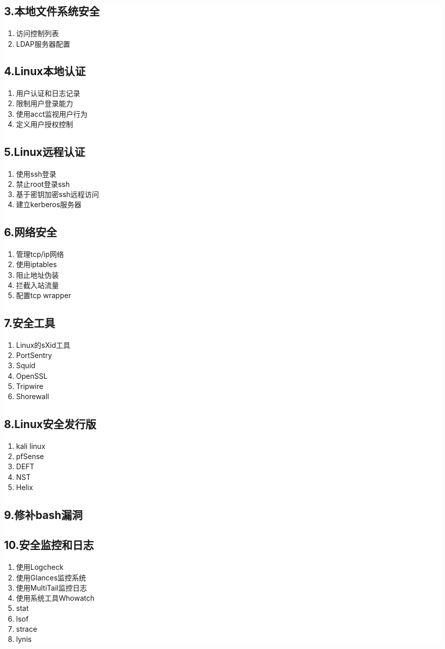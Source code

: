 ## 3.本地文件系统安全

1. 访问控制列表
2. LDAP服务器配置

## 4.Linux本地认证

1. 用户认证和日志记录
2. 限制用户登录能力
3. 使用acct监视用户行为
4. 定义用户授权控制

## 5.Linux远程认证

1. 使用ssh登录
2. 禁止root登录ssh
3. 基于密钥加密ssh远程访问
4. 建立kerberos服务器

## 6.网络安全

1. 管理tcp/ip网络
2. 使用iptables
3. 阻止地址伪装
4. 拦截入站流量
5. 配置tcp wrapper

## 7.安全工具

1. Linux的sXid工具
2. PortSentry
3. Squid
4. OpenSSL
5. Tripwire
6. Shorewall

## 8.Linux安全发行版

1. kali linux
2. pfSense
3. DEFT
4. NST
5. Helix

## 9.修补bash漏洞

## 10.安全监控和日志

1. 使用Logcheck
2. 使用Glances监控系统
3. 使用MultiTail监控日志
4. 使用系统工具Whowatch
5. stat
6. lsof
7. strace
8. lynis

